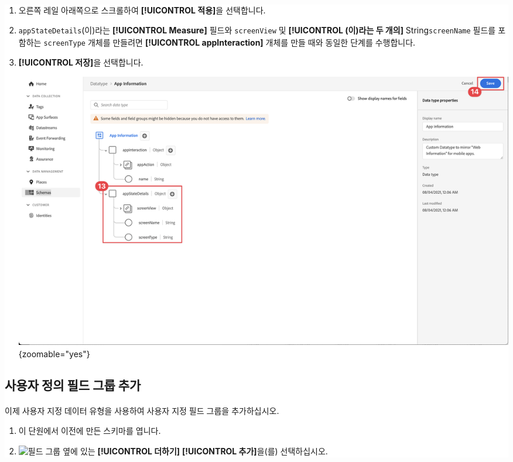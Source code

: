 1. 오른쪽 레일 아래쪽으로 스크롤하여 **[!UICONTROL 적용]**&#x200B;을 선택합니다.

1. `appStateDetails`(이)라는 **[!UICONTROL Measure]** 필드와 `screenView` 및 **[!UICONTROL (이)라는 두 개의]** String`screenName` 필드를 포함하는 `screenType` 개체를 만들려면 **[!UICONTROL appInteraction]** 개체를 만들 때와 동일한 단계를 수행합니다.

1. **[!UICONTROL 저장]**&#x200B;을 선택합니다.

   ![데이터 형식의 최종 상태](assets/schema-datatype-final.png){zoomable="yes"}

## 사용자 정의 필드 그룹 추가

이제 사용자 지정 데이터 유형을 사용하여 사용자 지정 필드 그룹을 추가하십시오.

1. 이 단원에서 이전에 만든 스키마를 엽니다.

1. ![필드 그룹](https://spectrum.adobe.com/static/icons/workflow_18/Smock_AddCircle_18_N.svg) 옆에 있는 **[!UICONTROL 더하기]** **[!UICONTROL 추가]**&#x200B;을(를) 선택하십시오.
